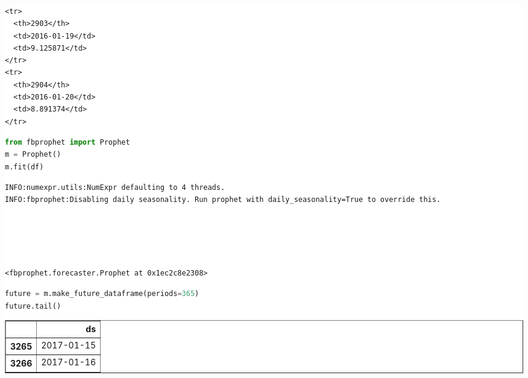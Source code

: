    <tr>
      <th>2903</th>
      <td>2016-01-19</td>
      <td>9.125871</td>
    </tr>
    <tr>
      <th>2904</th>
      <td>2016-01-20</td>
      <td>8.891374</td>
    </tr>
  </tbody>
</table>
</div>




```python
from fbprophet import Prophet
m = Prophet()
m.fit(df)
```

    INFO:numexpr.utils:NumExpr defaulting to 4 threads.
    INFO:fbprophet:Disabling daily seasonality. Run prophet with daily_seasonality=True to override this.
    




    <fbprophet.forecaster.Prophet at 0x1ec2c8e2308>




```python
future = m.make_future_dataframe(periods=365)
future.tail()
```




<div>
<style scoped>
    .dataframe tbody tr th:only-of-type {
        vertical-align: middle;
    }

    .dataframe tbody tr th {
        vertical-align: top;
    }

    .dataframe thead th {
        text-align: right;
    }
</style>
<table border="1" class="dataframe">
  <thead>
    <tr style="text-align: right;">
      <th></th>
      <th>ds</th>
    </tr>
  </thead>
  <tbody>
    <tr>
      <th>3265</th>
      <td>2017-01-15</td>
    </tr>
    <tr>
      <th>3266</th>
      <td>2017-01-16</td>